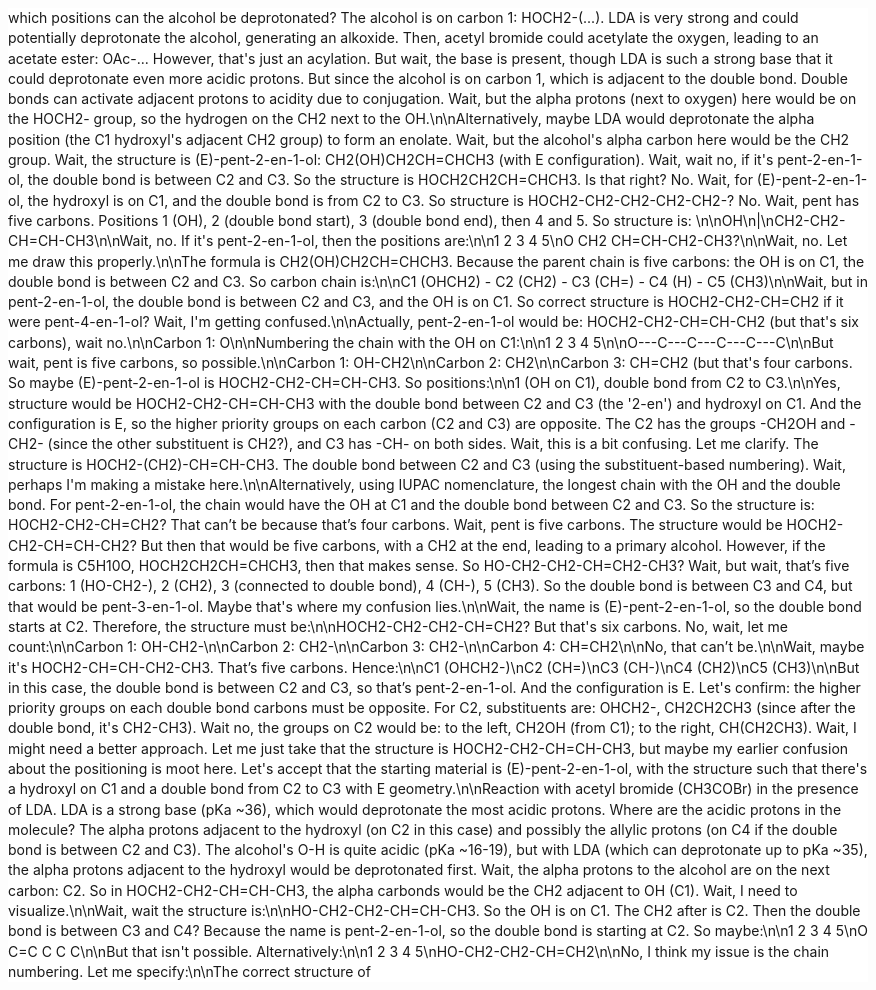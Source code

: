 which positions can the alcohol be deprotonated? The alcohol is on carbon 1: HOCH2-(...). LDA is very strong and could potentially deprotonate the alcohol, generating an alkoxide. Then, acetyl bromide could acetylate the oxygen, leading to an acetate ester: OAc-... However, that's just an acylation. But wait, the base is present, though LDA is such a strong base that it could deprotonate even more acidic protons. But since the alcohol is on carbon 1, which is adjacent to the double bond. Double bonds can activate adjacent protons to acidity due to conjugation. Wait, but the alpha protons (next to oxygen) here would be on the HOCH2- group, so the hydrogen on the CH2 next to the OH.\n\nAlternatively, maybe LDA would deprotonate the alpha position (the C1 hydroxyl's adjacent CH2 group) to form an enolate. Wait, but the alcohol's alpha carbon here would be the CH2 group. Wait, the structure is (E)-pent-2-en-1-ol: CH2(OH)CH2CH=CHCH3 (with E configuration). Wait, wait no, if it's pent-2-en-1-ol, the double bond is between C2 and C3. So the structure is HOCH2CH2CH=CHCH3. Is that right? No. Wait, for (E)-pent-2-en-1-ol, the hydroxyl is on C1, and the double bond is from C2 to C3. So structure is HOCH2-CH2-CH2-CH2-CH2-? No. Wait, pent has five carbons. Positions 1 (OH), 2 (double bond start), 3 (double bond end), then 4 and 5. So structure is: \n\nOH\n|\nCH2-CH2-CH=CH-CH3\n\nWait, no. If it's pent-2-en-1-ol, then the positions are:\n\n1    2       3    4    5\nO    CH2    CH=CH-CH2-CH3?\n\nWait, no. Let me draw this properly.\n\nThe formula is CH2(OH)CH2CH=CHCH3. Because the parent chain is five carbons: the OH is on C1, the double bond is between C2 and C3. So carbon chain is:\n\nC1 (OHCH2) - C2 (CH2) - C3 (CH=) - C4 (H) - C5 (CH3)\n\nWait, but in pent-2-en-1-ol, the double bond is between C2 and C3, and the OH is on C1. So correct structure is HOCH2-CH2-CH=CH2 if it were pent-4-en-1-ol? Wait, I'm getting confused.\n\nActually, pent-2-en-1-ol would be: HOCH2-CH2-CH=CH-CH2 (but that's six carbons), wait no.\n\nCarbon 1: O\n\nNumbering the chain with the OH on C1:\n\n1   2   3   4   5\n\nO---C---C---C---C---C\n\nBut wait, pent is five carbons, so possible.\n\nCarbon 1: OH-CH2\n\nCarbon 2: CH2\n\nCarbon 3: CH=CH2 (but that's four carbons. So maybe (E)-pent-2-en-1-ol is HOCH2-CH2-CH=CH-CH3. So positions:\n\n1 (OH on C1), double bond from C2 to C3.\n\nYes, structure would be HOCH2-CH2-CH=CH-CH3 with the double bond between C2 and C3 (the '2-en') and hydroxyl on C1. And the configuration is E, so the higher priority groups on each carbon (C2 and C3) are opposite. The C2 has the groups -CH2OH and -CH2- (since the other substituent is CH2?), and C3 has -CH- on both sides. Wait, this is a bit confusing. Let me clarify. The structure is HOCH2-(CH2)-CH=CH-CH3. The double bond between C2 and C3 (using the substituent-based numbering). Wait, perhaps I'm making a mistake here.\n\nAlternatively, using IUPAC nomenclature, the longest chain with the OH and the double bond. For pent-2-en-1-ol, the chain would have the OH at C1 and the double bond between C2 and C3. So the structure is: HOCH2-CH2-CH=CH2? That can’t be because that’s four carbons. Wait, pent is five carbons. The structure would be HOCH2-CH2-CH=CH-CH2? But then that would be five carbons, with a CH2 at the end, leading to a primary alcohol. However, if the formula is C5H10O, HOCH2CH2CH=CHCH3, then that makes sense. So HO-CH2-CH2-CH=CH2-CH3? Wait, but wait, that’s five carbons: 1 (HO-CH2-), 2 (CH2), 3 (connected to double bond), 4 (CH-), 5 (CH3). So the double bond is between C3 and C4, but that would be pent-3-en-1-ol. Maybe that's where my confusion lies.\n\nWait, the name is (E)-pent-2-en-1-ol, so the double bond starts at C2. Therefore, the structure must be:\n\nHOCH2-CH2-CH2-CH=CH2? But that's six carbons. No, wait, let me count:\n\nCarbon 1: OH-CH2-\n\nCarbon 2: CH2-\n\nCarbon 3: CH2-\n\nCarbon 4: CH=CH2\n\nNo, that can’t be.\n\nWait, maybe it's HOCH2-CH=CH-CH2-CH3. That’s five carbons. Hence:\n\nC1 (OHCH2-)\nC2 (CH=)\nC3 (CH-)\nC4 (CH2)\nC5 (CH3)\n\nBut in this case, the double bond is between C2 and C3, so that’s pent-2-en-1-ol. And the configuration is E. Let's confirm: the higher priority groups on each double bond carbons must be opposite. For C2, substituents are: OHCH2-, CH2CH2CH3 (since after the double bond, it's CH2-CH3). Wait no, the groups on C2 would be: to the left, CH2OH (from C1); to the right, CH(CH2CH3). Wait, I might need a better approach. Let me just take that the structure is HOCH2-CH2-CH=CH-CH3, but maybe my earlier confusion about the positioning is moot here. Let's accept that the starting material is (E)-pent-2-en-1-ol, with the structure such that there's a hydroxyl on C1 and a double bond from C2 to C3 with E geometry.\n\nReaction with acetyl bromide (CH3COBr) in the presence of LDA. LDA is a strong base (pKa ~36), which would deprotonate the most acidic protons. Where are the acidic protons in the molecule? The alpha protons adjacent to the hydroxyl (on C2 in this case) and possibly the allylic protons (on C4 if the double bond is between C2 and C3). The alcohol's O-H is quite acidic (pKa ~16-19), but with LDA (which can deprotonate up to pKa ~35), the alpha protons adjacent to the hydroxyl would be deprotonated first. Wait, the alpha protons to the alcohol are on the next carbon: C2. So in HOCH2-CH2-CH=CH-CH3, the alpha carbonds would be the CH2 adjacent to OH (C1). Wait, I need to visualize.\n\nWait, wait the structure is:\n\nHO-CH2-CH2-CH=CH-CH3. So the OH is on C1. The CH2 after is C2. Then the double bond is between C3 and C4? Because the name is pent-2-en-1-ol, so the double bond is starting at C2. So maybe:\n\n1   2   3   4   5\nO   C=C   C   C   C\n\nBut that isn't possible. Alternatively:\n\n1        2        3        4        5\nHO-CH2-CH2-CH=CH2\n\nNo, I think my issue is the chain numbering. Let me specify:\n\nThe correct structure of